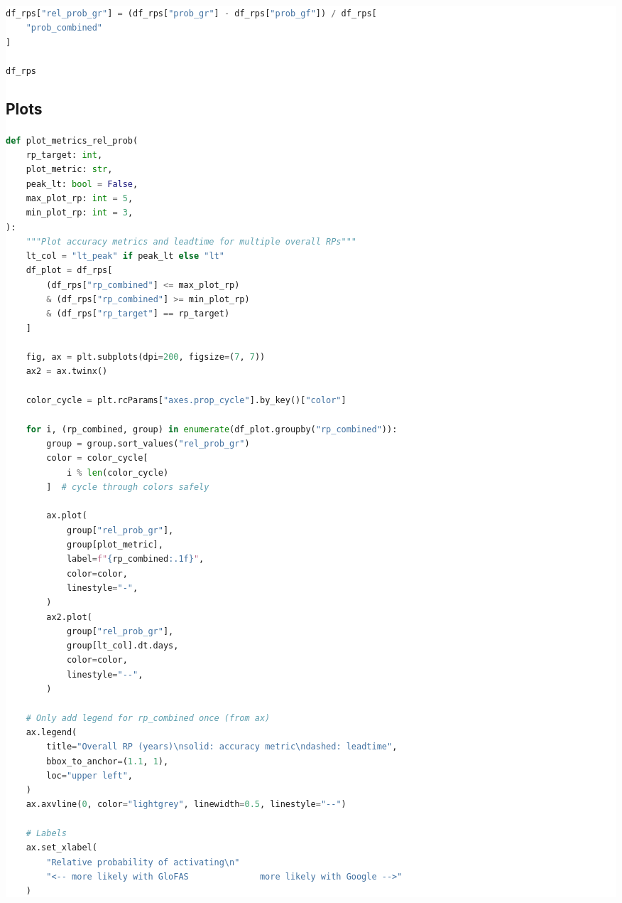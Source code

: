 ```python
df_rps["rel_prob_gr"] = (df_rps["prob_gr"] - df_rps["prob_gf"]) / df_rps[
    "prob_combined"
]

df_rps
```

## Plots

```python
def plot_metrics_rel_prob(
    rp_target: int,
    plot_metric: str,
    peak_lt: bool = False,
    max_plot_rp: int = 5,
    min_plot_rp: int = 3,
):
    """Plot accuracy metrics and leadtime for multiple overall RPs"""
    lt_col = "lt_peak" if peak_lt else "lt"
    df_plot = df_rps[
        (df_rps["rp_combined"] <= max_plot_rp)
        & (df_rps["rp_combined"] >= min_plot_rp)
        & (df_rps["rp_target"] == rp_target)
    ]

    fig, ax = plt.subplots(dpi=200, figsize=(7, 7))
    ax2 = ax.twinx()

    color_cycle = plt.rcParams["axes.prop_cycle"].by_key()["color"]

    for i, (rp_combined, group) in enumerate(df_plot.groupby("rp_combined")):
        group = group.sort_values("rel_prob_gr")
        color = color_cycle[
            i % len(color_cycle)
        ]  # cycle through colors safely

        ax.plot(
            group["rel_prob_gr"],
            group[plot_metric],
            label=f"{rp_combined:.1f}",
            color=color,
            linestyle="-",
        )
        ax2.plot(
            group["rel_prob_gr"],
            group[lt_col].dt.days,
            color=color,
            linestyle="--",
        )

    # Only add legend for rp_combined once (from ax)
    ax.legend(
        title="Overall RP (years)\nsolid: accuracy metric\ndashed: leadtime",
        bbox_to_anchor=(1.1, 1),
        loc="upper left",
    )
    ax.axvline(0, color="lightgrey", linewidth=0.5, linestyle="--")

    # Labels
    ax.set_xlabel(
        "Relative probability of activating\n"
        "<-- more likely with GloFAS              more likely with Google -->"
    )
```